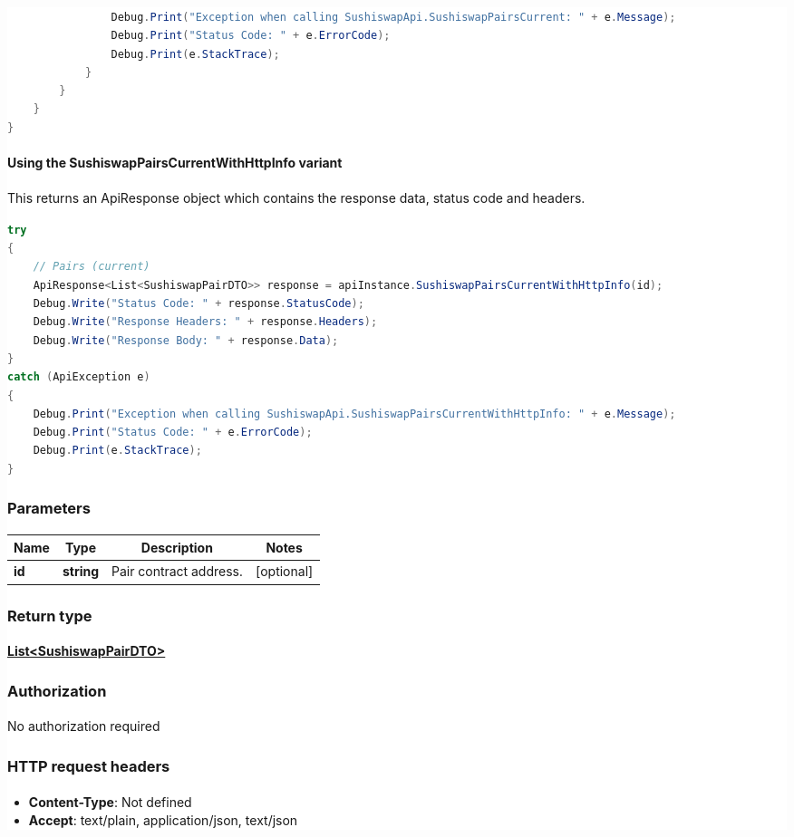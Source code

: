 ```csharp
                Debug.Print("Exception when calling SushiswapApi.SushiswapPairsCurrent: " + e.Message);
                Debug.Print("Status Code: " + e.ErrorCode);
                Debug.Print(e.StackTrace);
            }
        }
    }
}
```

#### Using the SushiswapPairsCurrentWithHttpInfo variant
This returns an ApiResponse object which contains the response data, status code and headers.

```csharp
try
{
    // Pairs (current)
    ApiResponse<List<SushiswapPairDTO>> response = apiInstance.SushiswapPairsCurrentWithHttpInfo(id);
    Debug.Write("Status Code: " + response.StatusCode);
    Debug.Write("Response Headers: " + response.Headers);
    Debug.Write("Response Body: " + response.Data);
}
catch (ApiException e)
{
    Debug.Print("Exception when calling SushiswapApi.SushiswapPairsCurrentWithHttpInfo: " + e.Message);
    Debug.Print("Status Code: " + e.ErrorCode);
    Debug.Print(e.StackTrace);
}
```

### Parameters

| Name | Type | Description | Notes |
|------|------|-------------|-------|
| **id** | **string** | Pair contract address. | [optional]  |

### Return type

[**List&lt;SushiswapPairDTO&gt;**](SushiswapPairDTO.md)

### Authorization

No authorization required

### HTTP request headers

 - **Content-Type**: Not defined
 - **Accept**: text/plain, application/json, text/json

